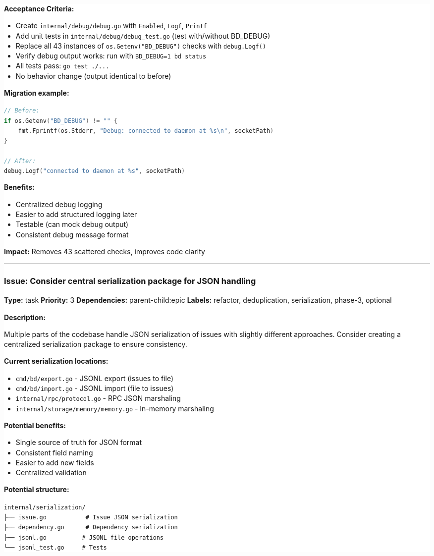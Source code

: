 **Acceptance Criteria:**
- Create `internal/debug/debug.go` with `Enabled`, `Logf`, `Printf`
- Add unit tests in `internal/debug/debug_test.go` (test with/without BD_DEBUG)
- Replace all 43 instances of `os.Getenv("BD_DEBUG")` checks with `debug.Logf()`
- Verify debug output works: run with `BD_DEBUG=1 bd status`
- All tests pass: `go test ./...`
- No behavior change (output identical to before)

**Migration example:**
```go
// Before:
if os.Getenv("BD_DEBUG") != "" {
    fmt.Fprintf(os.Stderr, "Debug: connected to daemon at %s\n", socketPath)
}

// After:
debug.Logf("connected to daemon at %s", socketPath)
```

**Benefits:**
- Centralized debug logging
- Easier to add structured logging later
- Testable (can mock debug output)
- Consistent debug message format

**Impact:** Removes 43 scattered checks, improves code clarity

---

### Issue: Consider central serialization package for JSON handling

**Type:** task
**Priority:** 3
**Dependencies:** parent-child:epic
**Labels:** refactor, deduplication, serialization, phase-3, optional

**Description:**

Multiple parts of the codebase handle JSON serialization of issues with slightly different approaches. Consider creating a centralized serialization package to ensure consistency.

**Current serialization locations:**
- `cmd/bd/export.go` - JSONL export (issues to file)
- `cmd/bd/import.go` - JSONL import (file to issues)
- `internal/rpc/protocol.go` - RPC JSON marshaling
- `internal/storage/memory/memory.go` - In-memory marshaling

**Potential benefits:**
- Single source of truth for JSON format
- Consistent field naming
- Easier to add new fields
- Centralized validation

**Potential structure:**
```
internal/serialization/
├── issue.go           # Issue JSON serialization
├── dependency.go      # Dependency serialization
├── jsonl.go          # JSONL file operations
└── jsonl_test.go     # Tests
```
